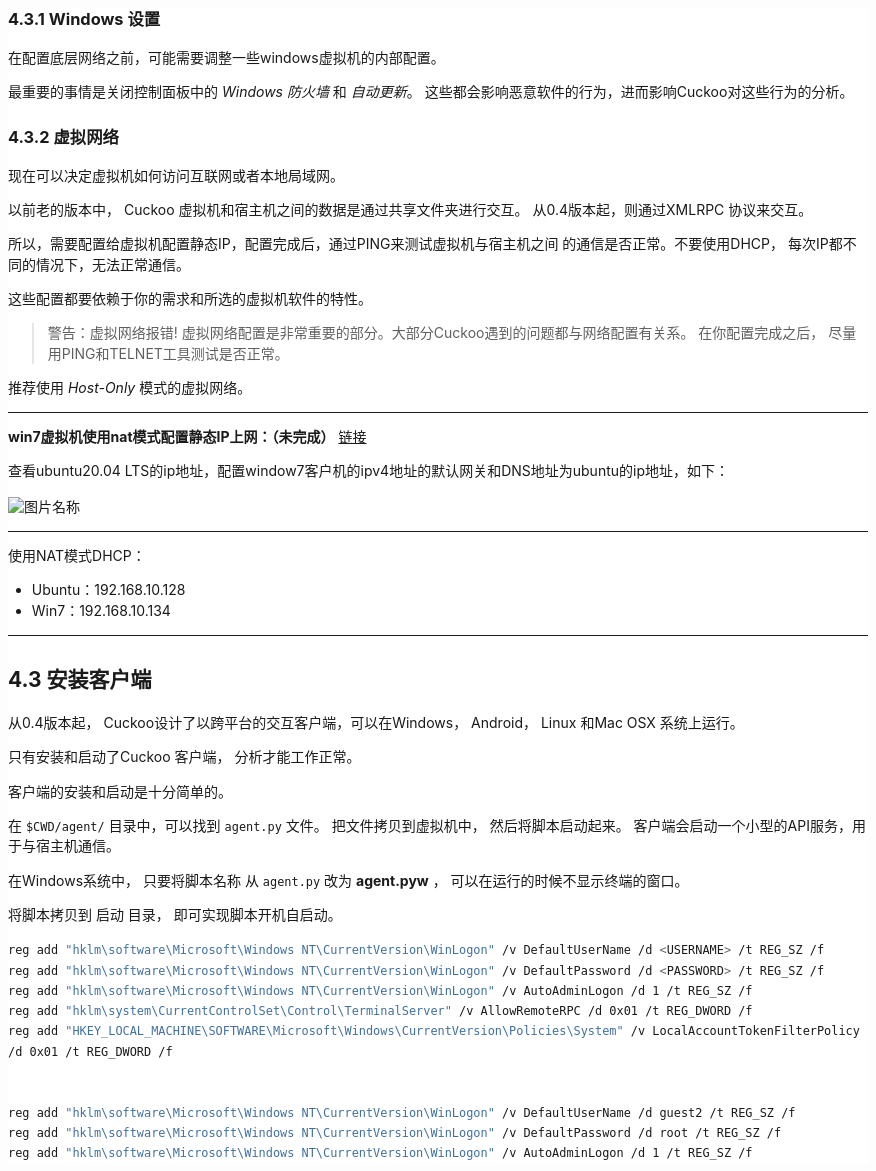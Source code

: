 ### 4.3.1 Windows 设置

在配置底层网络之前，可能需要调整一些windows虚拟机的内部配置。

最重要的事情是关闭控制面板中的 *Windows 防火墙* 和 *自动更新*。 这些都会影响恶意软件的行为，进而影响Cuckoo对这些行为的分析。

### 4.3.2 虚拟网络

现在可以决定虚拟机如何访问互联网或者本地局域网。

以前老的版本中， Cuckoo 虚拟机和宿主机之间的数据是通过共享文件夹进行交互。 从0.4版本起，则通过XMLRPC 协议来交互。

所以，需要配置给虚拟机配置静态IP，配置完成后，通过PING来测试虚拟机与宿主机之间 的通信是否正常。不要使用DHCP， 每次IP都不同的情况下，无法正常通信。

这些配置都要依赖于你的需求和所选的虚拟机软件的特性。

> 警告：虚拟网络报错! 虚拟网络配置是非常重要的部分。大部分Cuckoo遇到的问题都与网络配置有关系。 在你配置完成之后， 尽量用PING和TELNET工具测试是否正常。

推荐使用 *Host-Only* 模式的虚拟网络。

***

**win7虚拟机使用nat模式配置静态IP上网：（未完成）** [链接](https://blog.csdn.net/qq_40657585/article/details/108268552)

查看ubuntu20.04 LTS的ip地址，配置window7客户机的ipv4地址的默认网关和DNS地址为ubuntu的ip地址，如下：

<img src="https://s2.loli.net/2022/01/31/zCv8PyLSDpwJUKO.png" width = "600" height = "300" alt="图片名称" align=center id=39 />

***

使用NAT模式DHCP：

* Ubuntu：192.168.10.128
* Win7：192.168.10.134

***

## 4.3 安装客户端

从0.4版本起， Cuckoo设计了以跨平台的交互客户端，可以在Windows， Android， Linux 和Mac OSX 系统上运行。

只有安装和启动了Cuckoo 客户端， 分析才能工作正常。

客户端的安装和启动是十分简单的。

在 `$CWD/agent/` 目录中，可以找到 `agent.py` 文件。 把文件拷贝到虚拟机中， 然后将脚本启动起来。 客户端会启动一个小型的API服务，用于与宿主机通信。

在Windows系统中， 只要将脚本名称 从 `agent.py` 改为 **agent.pyw** ， 可以在运行的时候不显示终端的窗口。

将脚本拷贝到 启动 目录， 即可实现脚本开机自启动。

```sh
reg add "hklm\software\Microsoft\Windows NT\CurrentVersion\WinLogon" /v DefaultUserName /d <USERNAME> /t REG_SZ /f
reg add "hklm\software\Microsoft\Windows NT\CurrentVersion\WinLogon" /v DefaultPassword /d <PASSWORD> /t REG_SZ /f
reg add "hklm\software\Microsoft\Windows NT\CurrentVersion\WinLogon" /v AutoAdminLogon /d 1 /t REG_SZ /f
reg add "hklm\system\CurrentControlSet\Control\TerminalServer" /v AllowRemoteRPC /d 0x01 /t REG_DWORD /f
reg add "HKEY_LOCAL_MACHINE\SOFTWARE\Microsoft\Windows\CurrentVersion\Policies\System" /v LocalAccountTokenFilterPolicy /d 0x01 /t REG_DWORD /f


reg add "hklm\software\Microsoft\Windows NT\CurrentVersion\WinLogon" /v DefaultUserName /d guest2 /t REG_SZ /f
reg add "hklm\software\Microsoft\Windows NT\CurrentVersion\WinLogon" /v DefaultPassword /d root /t REG_SZ /f
reg add "hklm\software\Microsoft\Windows NT\CurrentVersion\WinLogon" /v AutoAdminLogon /d 1 /t REG_SZ /f
```